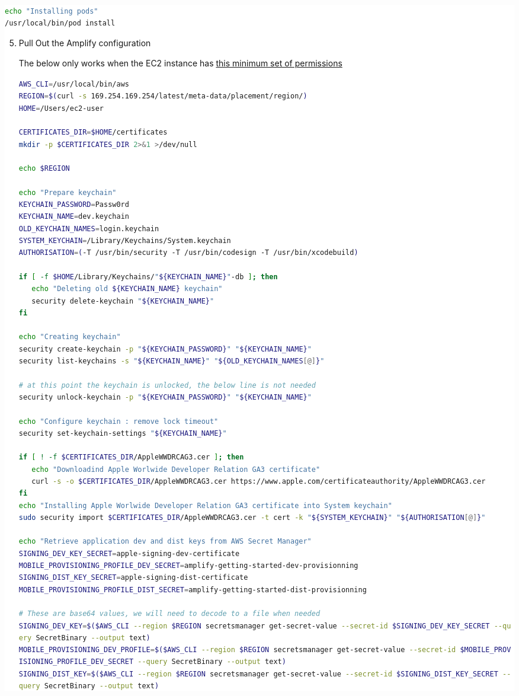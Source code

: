    ```bash
   echo "Installing pods"
   /usr/local/bin/pod install
   ```

5. Pull Out the Amplify configuration 

   The below only works when the EC2 instance has [this minimum set of permissions](cli-build/iam_permissions_for_ec2.json)
  
   ```bash
   AWS_CLI=/usr/local/bin/aws
   REGION=$(curl -s 169.254.169.254/latest/meta-data/placement/region/)
   HOME=/Users/ec2-user

   CERTIFICATES_DIR=$HOME/certificates
   mkdir -p $CERTIFICATES_DIR 2>&1 >/dev/null

   echo $REGION 

   echo "Prepare keychain"
   KEYCHAIN_PASSWORD=Passw0rd
   KEYCHAIN_NAME=dev.keychain
   OLD_KEYCHAIN_NAMES=login.keychain
   SYSTEM_KEYCHAIN=/Library/Keychains/System.keychain
   AUTHORISATION=(-T /usr/bin/security -T /usr/bin/codesign -T /usr/bin/xcodebuild)

   if [ -f $HOME/Library/Keychains/"${KEYCHAIN_NAME}"-db ]; then
      echo "Deleting old ${KEYCHAIN_NAME} keychain"
      security delete-keychain "${KEYCHAIN_NAME}"
   fi

   echo "Creating keychain"
   security create-keychain -p "${KEYCHAIN_PASSWORD}" "${KEYCHAIN_NAME}"
   security list-keychains -s "${KEYCHAIN_NAME}" "${OLD_KEYCHAIN_NAMES[@]}"

   # at this point the keychain is unlocked, the below line is not needed
   security unlock-keychain -p "${KEYCHAIN_PASSWORD}" "${KEYCHAIN_NAME}"

   echo "Configure keychain : remove lock timeout"
   security set-keychain-settings "${KEYCHAIN_NAME}"

   if [ ! -f $CERTIFICATES_DIR/AppleWWDRCAG3.cer ]; then
      echo "Downloadind Apple Worlwide Developer Relation GA3 certificate"
      curl -s -o $CERTIFICATES_DIR/AppleWWDRCAG3.cer https://www.apple.com/certificateauthority/AppleWWDRCAG3.cer
   fi
   echo "Installing Apple Worlwide Developer Relation GA3 certificate into System keychain"
   sudo security import $CERTIFICATES_DIR/AppleWWDRCAG3.cer -t cert -k "${SYSTEM_KEYCHAIN}" "${AUTHORISATION[@]}"

   echo "Retrieve application dev and dist keys from AWS Secret Manager"
   SIGNING_DEV_KEY_SECRET=apple-signing-dev-certificate
   MOBILE_PROVISIONING_PROFILE_DEV_SECRET=amplify-getting-started-dev-provisionning
   SIGNING_DIST_KEY_SECRET=apple-signing-dist-certificate
   MOBILE_PROVISIONING_PROFILE_DIST_SECRET=amplify-getting-started-dist-provisionning

   # These are base64 values, we will need to decode to a file when needed
   SIGNING_DEV_KEY=$($AWS_CLI --region $REGION secretsmanager get-secret-value --secret-id $SIGNING_DEV_KEY_SECRET --query SecretBinary --output text)
   MOBILE_PROVISIONING_DEV_PROFILE=$($AWS_CLI --region $REGION secretsmanager get-secret-value --secret-id $MOBILE_PROVISIONING_PROFILE_DEV_SECRET --query SecretBinary --output text)
   SIGNING_DIST_KEY=$($AWS_CLI --region $REGION secretsmanager get-secret-value --secret-id $SIGNING_DIST_KEY_SECRET --query SecretBinary --output text)
   ```